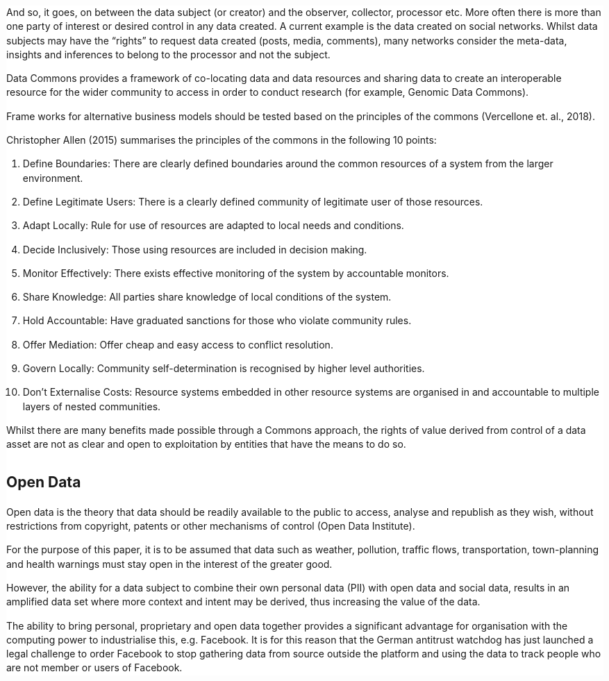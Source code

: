 And so, it goes, on between the data subject (or creator) and the observer, collector, processor etc. More often there is more than one party of interest or desired control in any data created. A current example is the data created on social networks. Whilst data subjects may have the “rights” to request data created (posts, media, comments), many networks consider the meta-data, insights and inferences to belong to the processor and not the subject.

Data Commons provides a framework of co-locating data and data resources and sharing data to create an interoperable resource for the wider community to access in order to conduct research (for example, Genomic Data Commons).

Frame works for alternative business models should be tested based on the principles of the commons (Vercellone et. al., 2018). 

Christopher Allen (2015) summarises the principles of the commons in the following 10 points:

1.  Define Boundaries: There are clearly defined boundaries around the common resources of a system from the larger               environment.

2.  Define Legitimate Users: There is a clearly defined community of legitimate user of those resources.

3.  Adapt Locally: Rule for use of resources are adapted to local needs and conditions.

4.  Decide Inclusively: Those using resources are included in decision making.

5.  Monitor Effectively: There exists effective monitoring of the system by accountable monitors.

6.  Share Knowledge: All parties share knowledge of local conditions of the system.

7.  Hold Accountable: Have graduated sanctions for those who violate community rules.

8.  Offer Mediation: Offer cheap and easy access to conflict resolution.

9.  Govern Locally: Community self-determination is recognised by higher level authorities.

10.  Don’t Externalise Costs: Resource systems embedded in other resource     systems are organised in and accountable to           multiple layers of nested   communities.

Whilst there are many benefits made possible through a Commons approach, the rights of value derived from control of a data asset are not as clear and open to exploitation by entities that have the means to do so.


## Open Data

Open data is the theory that data should be readily available to the public to access, analyse and republish as they wish, without restrictions from copyright, patents or other mechanisms of control (Open Data Institute).

For the purpose of this paper, it is to be assumed that data such as weather, pollution, traffic flows, transportation, town-planning and health warnings must stay open in the interest of the greater good. 

However, the ability for a data subject to combine their own personal data (PII) with open data and social data, results in an amplified data set where more context and intent may be derived, thus increasing the value of the data. 

The ability to bring personal, proprietary and open data together provides a significant advantage for organisation with the computing power to industrialise this, e.g. Facebook. It is for this reason that the German antitrust watchdog has just launched a legal challenge to order Facebook to stop gathering data from source outside the platform and using the data to track people who are not member or users of Facebook.
